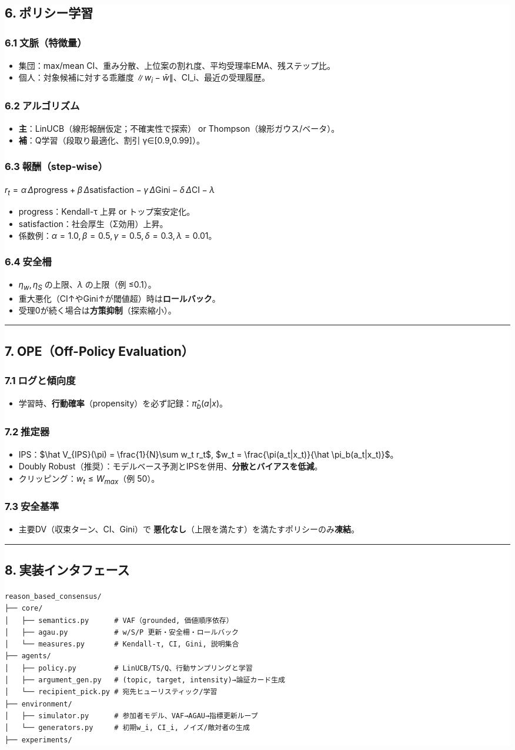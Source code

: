 ## 6. ポリシー学習

### 6.1 文脈（特徴量）

* 集団：max/mean CI、重み分散、上位案の割れ度、平均受理率EMA、残ステップ比。
* 個人：対象候補に対する乖離度 $\|w_i-\bar w\|$、CI\_i、最近の受理履歴。

### 6.2 アルゴリズム

* **主**：LinUCB（線形報酬仮定；不確実性で探索） or Thompson（線形ガウス/ベータ）。
* **補**：Q学習（段取り最適化、割引 γ∈\[0.9,0.99]）。

### 6.3 報酬（step-wise）

$r_t = \alpha\,\Delta\text{progress} + \beta\,\Delta\text{satisfaction} - \gamma\,\Delta\text{Gini} - \delta\,\Delta\text{CI} - \lambda$

* progress：Kendall-τ 上昇 or トップ案安定化。
* satisfaction：社会厚生（Σ効用）上昇。
* 係数例：$\alpha=1.0, \beta=0.5, \gamma=0.5, \delta=0.3, \lambda=0.01$。

### 6.4 安全柵

* $\eta_w, \eta_S$ の上限、$\lambda$ の上限（例 ≤0.1）。
* 重大悪化（CI↑やGini↑が閾値超）時は**ロールバック**。
* 受理0が続く場合は**方策抑制**（探索縮小）。

---

## 7. OPE（Off-Policy Evaluation）

### 7.1 ログと傾向度

* 学習時、**行動確率**（propensity）を必ず記録：$\hat \pi_b(a|x)$。

### 7.2 推定器

* IPS：$\hat V_{IPS}(\pi) = \frac{1}{N}\sum w_t r_t$,  $w_t = \frac{\pi(a_t|x_t)}{\hat \pi_b(a_t|x_t)}$。
* Doubly Robust（推奨）：モデルベース予測とIPSを併用、**分散とバイアスを低減**。
* クリッピング：$w_t \le W_{max}$（例 50）。

### 7.3 安全基準

* 主要DV（収束ターン、CI、Gini）で **悪化なし**（上限を満たす）を満たすポリシーのみ**凍結**。

---

## 8. 実装インタフェース

```
reason_based_consensus/
├── core/
│   ├── semantics.py      # VAF（grounded, 価値順序依存）
│   ├── agau.py           # w/S/P 更新・安全柵・ロールバック
│   └── measures.py       # Kendall-τ, CI, Gini, 説明集合
├── agents/
│   ├── policy.py         # LinUCB/TS/Q、行動サンプリングと学習
│   ├── argument_gen.py   # (topic, target, intensity)→論証カード生成
│   └── recipient_pick.py # 宛先ヒューリスティック/学習
├── environment/
│   ├── simulator.py      # 参加者モデル、VAF→AGAU→指標更新ループ
│   └── generators.py     # 初期w_i, CI_i, ノイズ/敵対者の生成
├── experiments/
```